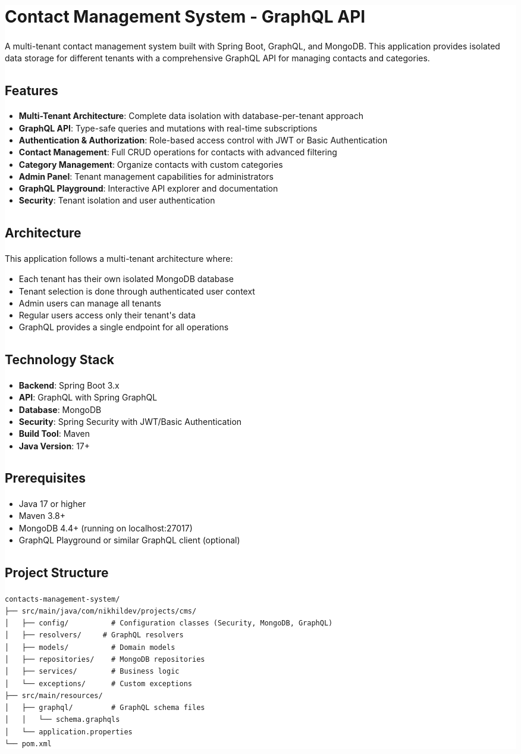 # Contact Management System - GraphQL API

A multi-tenant contact management system built with Spring Boot, GraphQL, and MongoDB. This application provides isolated data storage for different tenants with a comprehensive GraphQL API for managing contacts and categories.

## Features

- **Multi-Tenant Architecture**: Complete data isolation with database-per-tenant approach
- **GraphQL API**: Type-safe queries and mutations with real-time subscriptions
- **Authentication & Authorization**: Role-based access control with JWT or Basic Authentication
- **Contact Management**: Full CRUD operations for contacts with advanced filtering
- **Category Management**: Organize contacts with custom categories
- **Admin Panel**: Tenant management capabilities for administrators
- **GraphQL Playground**: Interactive API explorer and documentation
- **Security**: Tenant isolation and user authentication

## Architecture

This application follows a multi-tenant architecture where:
- Each tenant has their own isolated MongoDB database
- Tenant selection is done through authenticated user context
- Admin users can manage all tenants
- Regular users access only their tenant's data
- GraphQL provides a single endpoint for all operations

## Technology Stack

- **Backend**: Spring Boot 3.x
- **API**: GraphQL with Spring GraphQL
- **Database**: MongoDB
- **Security**: Spring Security with JWT/Basic Authentication
- **Build Tool**: Maven
- **Java Version**: 17+

## Prerequisites

- Java 17 or higher
- Maven 3.8+
- MongoDB 4.4+ (running on localhost:27017)
- GraphQL Playground or similar GraphQL client (optional)

## Project Structure

```
contacts-management-system/
├── src/main/java/com/nikhildev/projects/cms/
│   ├── config/          # Configuration classes (Security, MongoDB, GraphQL)
│   ├── resolvers/     # GraphQL resolvers
│   ├── models/          # Domain models
│   ├── repositories/    # MongoDB repositories
│   ├── services/        # Business logic
│   └── exceptions/      # Custom exceptions
├── src/main/resources/
│   ├── graphql/         # GraphQL schema files
│   │   └── schema.graphqls
│   └── application.properties
└── pom.xml
```
